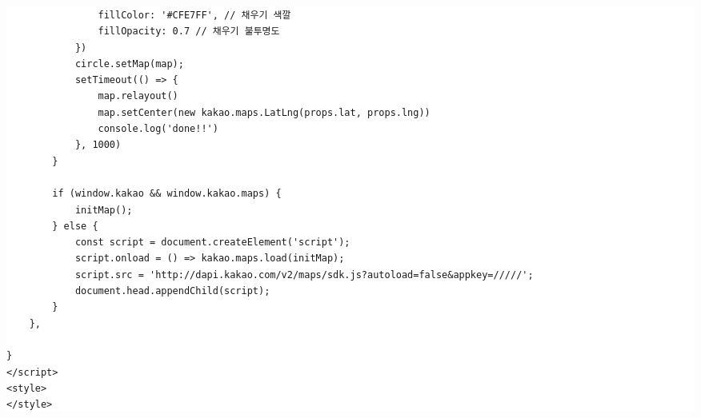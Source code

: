 ```vue
                fillColor: '#CFE7FF', // 채우기 색깔
                fillOpacity: 0.7 // 채우기 불투명도
            })
            circle.setMap(map);
            setTimeout(() => {
                map.relayout()
                map.setCenter(new kakao.maps.LatLng(props.lat, props.lng))
                console.log('done!!')
            }, 1000)
        }
        
        if (window.kakao && window.kakao.maps) {
            initMap();
        } else {
            const script = document.createElement('script');
            script.onload = () => kakao.maps.load(initMap);
            script.src = 'http://dapi.kakao.com/v2/maps/sdk.js?autoload=false&appkey=/////';
            document.head.appendChild(script);
        }
    },

}
</script>
<style>
</style>
```


